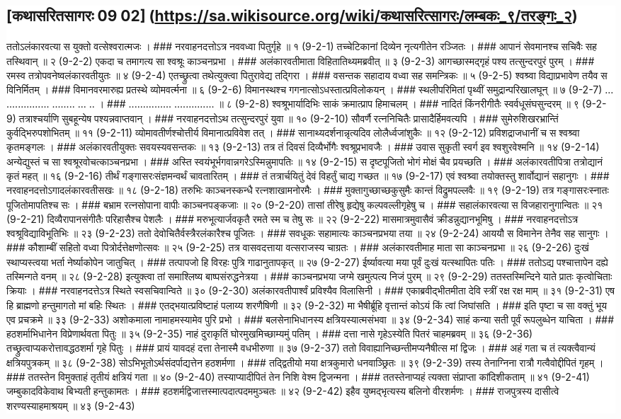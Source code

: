 ## [कथासरितसागरः 09 02] (https://sa.wikisource.org/wiki/कथासरित्सागरः/लम्बकः_९/तरङ्गः_२)

ततोऽलंकारवत्या स युक्तो वत्सेश्वरात्मजः । ### नरवाहनदत्तोऽत्र नववध्वा पितुर्गृहे ॥ १ (9-2-1)
तच्चेटिकानां दिव्येन नृत्यगीतेन रञ्जितः । ### आपानं सेवमानश्च सचिवैः सह तस्थिवान् ॥ २ (9-2-2)
एकदा च तमागत्य सा श्वश्रूः काञ्चनप्रभा । ### अलंकारवतीमाता विहितातिथ्यमब्रवीत् ॥ ३ (9-2-3)
आगच्छास्मद्गृहं पश्य तत्सुन्दरपुरं पुरम् । ### रमस्व तत्रोपवनेष्वलंकारवतीयुतः ॥ ४ (9-2-4)
एतच्छ्रुत्वा तथेत्युक्त्वा पितुरावेद्य तद्गिरा । ### वसन्तक सहादाय वध्वा सह समन्त्रिकः ॥ ५ (9-2-5)
श्वश्र्वा विद्याप्रभावेण तयैव स विनिर्मितम् । ### विमानवरमारुह्य प्रतस्थे व्योमवर्त्मना ॥ ६ (9-2-6)
विमानस्थश्च गगनात्सोऽधस्तात्प्रविलोकयन् । ### स्थलीपरिमितां पृथ्वीं समुद्रान्परिखालघून् ॥ ७ (9-2-7)
... ............... ........ ... .. । ### ............... .............. ॥ ८ (9-2-8)
श्वश्रूभार्यादिभिः साकं क्रमात्प्राप हिमाचलम् । ### नादितं किंनरीगीतैः स्वर्वधूसंघसुन्दरम् ॥ ९ (9-2-9)
तत्राश्चर्याणि सुबहून्येष पश्यन्नवाप्तवान् । ### नरवाहनदत्तोऽथ तत्सुन्दरपुरं युवा ॥ १० (9-2-10)
सौवर्णै रत्ननिचितैः प्रासादैर्हिमवत्यपि । ### सुमेरुशिखरभ्रान्तिं कुर्वद्भिरुपशोभितम् ॥ ११ (9-2-11)
व्योमावतीर्णश्चोत्तीर्य विमानात्प्रविवेश तत् । ### सानाथ्यदर्शनान्नृत्यदिव लोलैर्ध्वजांशुकैः ॥ १२ (9-2-12)
प्रविशद्राजधानीं च स श्वश्र्वा कृतमङ्गलः । ### अलंकारवतीयुक्तः सवयस्यवसन्तकः ॥ १३ (9-2-13)
तत्र तं दिवसं दिव्यैर्भोगैः श्वश्रूप्रभावजैः । ### उवास सुकृती स्वर्ग इव श्वशुरवेश्मनि ॥ १४ (9-2-14)
अन्येद्युस्तं च सा श्वश्रूरवोचत्काञ्चनप्रभा । ### अस्ति स्वयंभूर्भगवान्नगरेऽस्मिन्नुमापतिः ॥ १४ (9-2-15)
स दृष्टपूजितो भोगं मोक्षं चैव प्रयच्छति । ### अलंकारवतीपित्रा तत्रोद्यानं कृतं महत् ॥ १६ (9-2-16)
तीर्थं गङ्गासरःसंज्ञमन्वर्थं चावतारितम् । ### तं तत्रार्चयितुं देवं विहर्तुं चाद्य गच्छत ॥ १७ (9-2-17)
एवं श्वश्र्वा तयोक्तस्तु शार्वोद्यानं सहानुगः । ### नरवाहनदत्तोऽगादलंकारवतीसखः ॥ १८ (9-2-18)
तरुभिः काञ्चनस्कन्धै रत्नशाखामनोरमैः । ### मुक्तागुच्छाच्छकुसुमैः कान्तं विद्रुमपल्लवैः ॥ १९ (9-2-19)
तत्र गङ्गासरःस्नातः पूजितोमापतिश्च सः । ### बभ्राम रत्नसोपाना वापीः काञ्चनपङ्कजाः ॥ २० (9-2-20)
तासां तीरेषु हृद्येषु कल्पवल्लीगृहेषु च । ### सहालंकारवत्या स विजहारानुगान्वितः ॥ २१ (9-2-21)
दिव्यैरापानसंगीतैः परिहासैश्च पेशलैः । ### मरुभूत्यार्जवकृतै रमते स्म च तेषु सः ॥ २२ (9-2-22)
मासमात्रमुवासैवं क्रीडन्नुद्यानभूमिषु । ### नरवाहनदत्तोऽत्र श्वश्रूविद्याविभूतिभिः ॥ २३ (9-2-23)
ततो देवोचितैर्वस्त्रैरलंकारैश्च पूजितः । ### सवधूकः सहामात्यः काञ्चनप्रभया तया ॥ २४ (9-2-24)
आययौ स विमानेन तेनैव सह सानुगः । ### कौशाम्बीं सहितो वध्वा पित्रोर्दत्तेक्षणोत्सवः ॥ २५ (9-2-25)
तत्र वासवदत्ताया वत्सराजस्य चाग्रतः । ### अलंकारवतीमाह माता सा काञ्चनप्रभा ॥ २६ (9-2-26)
दुःखं स्थाप्यस्त्वया भर्ता नेर्ष्याकोपेन जातुचित् । ### तत्पापजो हि विरहः पुत्रि गाढानुतापकृत् ॥ २७ (9-2-27)
ईर्ष्यावत्या मया पूर्वं दुःखं यत्स्थापितः पतिः । ### ततोऽद्य पश्चात्तापेन दह्ये तस्मिन्गते वनम् ॥ २८ (9-2-28)
इत्युक्त्वा तां समाश्लिष्य बाष्पसंरुद्धनेत्रया । ### काञ्चनप्रभया जग्मे खमुत्पत्य निजं पुरम् ॥ २९ (9-2-29)
ततस्तस्मिन्दिने याते प्रातः कृत्वोचिताः क्रियाः । ### नरवाहनदत्तेऽत्र स्थिते स्वसचिवान्विते ॥ ३० (9-2-30)
अलंकारवतीपार्श्वं प्रविश्यैव विलासिनी । ### एकाब्रवीद्भीतमीता देवि स्त्रीं रक्ष रक्ष माम् ॥ ३१ (9-2-31)
एष हि ब्राह्मणो हन्तुमागतो मां बहिः स्थितः । ### एतद्भयात्प्रविष्टाहं पलाय्य शरणैषिणी ॥ ३२ (9-2-32)
मा भैषीर्ब्रूहि वृत्तान्तं कोऽयं किं त्वां जिघांसति । ### इति पृष्टा च सा वक्तुं भूय एव प्रचक्रमे ॥ ३३ (9-2-33)
अशोकमाला नामाहमस्यामेव पुरि प्रभो । ### बलसेनाभिधानस्य क्षत्रियस्यात्मसंभवा ॥ ३४ (9-2-34)
साहं कन्या सती पूर्वं रूपलुब्धेन याचिता । ### हठशर्माभिधानेन विप्रेणार्थवता पितुः ॥ ३५ (9-2-35)
नाहं दुराकृतिं घोरमुखमिच्छाम्यमुं पतिम् । ### दत्ता नासे गृहेऽस्येति पितरं चाहमब्रवम् ॥ ३६ (9-2-36)
तच्छ्रुत्वाप्यकरोत्तावद्धठशर्मा गृहे पितुः । ### प्रायं यावदहं दत्ता तेनास्मै वधभीरुणा ॥ ३७ (9-2-37)
ततो विवाह्यानिच्छन्तीमप्यनैषीत्स मां द्विजः । ### अहं गता च तं त्यक्त्वैवान्यं क्षत्रियपुत्रकम् ॥ ३८ (9-2-38)
सोऽभिभूतोऽर्थसंदर्पाद्यत्तेन हठशर्मणा । ### तद्द्वितीयो मया क्षत्रकुमारो धनवाञ्छ्रितः ॥ ३९ (9-2-39)
तस्य तेनाग्निना रात्रौ गत्वैवोद्दीपितं गृहम् । ### ततस्तेन विमुक्ताहं तृतीयं क्षत्रियं गता ॥ ४० (9-2-40)
तस्याप्यादीपितं तेन निशि वेश्म द्विजन्मना । ### ततस्तेनाप्यहं त्यक्ता संप्राप्ता कांदिशीकताम् ॥ ४१ (9-2-41)
जम्बुकादविकेवाथ बिभ्यती हन्तुकामतः । ### हठशर्मद्विजात्तस्मात्पदात्पदममुञ्चतः ॥ ४२ (9-2-42)
इहैव युष्मद्भृत्यस्य बलिनो वीरशर्मणः । ### राजपुत्रस्य दासीत्वे शरण्यस्याहमाश्रयम् ॥ ४३ (9-2-43)